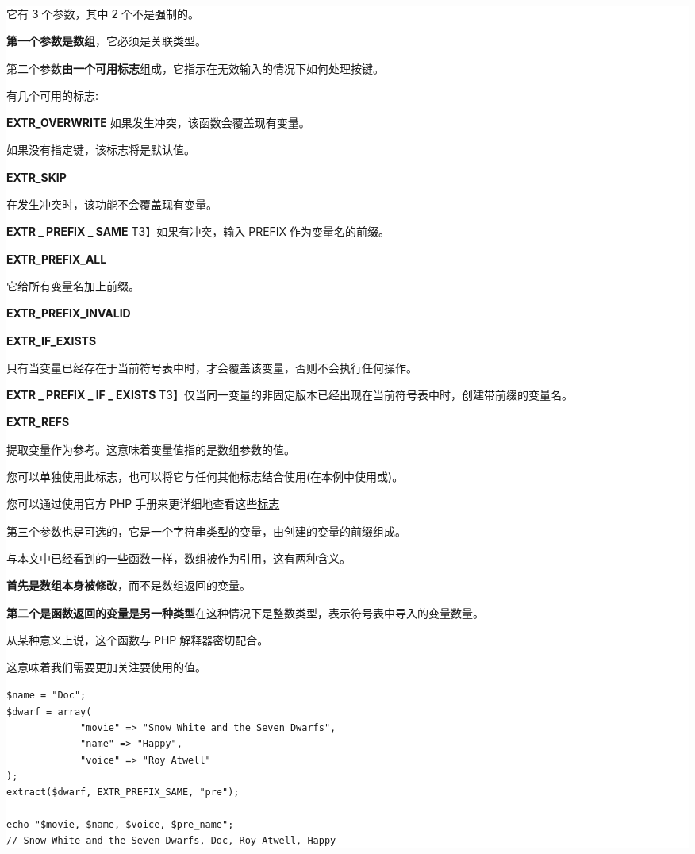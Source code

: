 它有 3 个参数，其中 2 个不是强制的。

**第一个参数是数组**，它必须是关联类型。

第二个参数**由一个可用标志**组成，它指示在无效输入的情况下如何处理按键。

有几个可用的标志:

**EXTR_OVERWRITE** 如果发生冲突，该函数会覆盖现有变量。

如果没有指定键，该标志将是默认值。

**EXTR_SKIP**

在发生冲突时，该功能不会覆盖现有变量。

**EXTR _ PREFIX _ SAME**
T3】如果有冲突，输入 PREFIX 作为变量名的前缀。

**EXTR_PREFIX_ALL**

它给所有变量名加上前缀。

**EXTR_PREFIX_INVALID**

**EXTR_IF_EXISTS**

只有当变量已经存在于当前符号表中时，才会覆盖该变量，否则不会执行任何操作。

**EXTR _ PREFIX _ IF _ EXISTS**
T3】仅当同一变量的非固定版本已经出现在当前符号表中时，创建带前缀的变量名。

**EXTR_REFS**

提取变量作为参考。这意味着变量值指的是数组参数的值。

您可以单独使用此标志，也可以将它与任何其他标志结合使用(在本例中使用或)。

您可以通过使用官方 PHP 手册来更详细地查看这些[标志](https://www.php.net/manual/en/function.extract.php)

第三个参数也是可选的，它是一个字符串类型的变量，由创建的变量的前缀组成。

与本文中已经看到的一些函数一样，数组被作为引用，这有两种含义。

**首先是数组本身被修改**，而不是数组返回的变量。

**第二个是函数返回的变量是另一种类型**在这种情况下是整数类型，表示符号表中导入的变量数量。

从某种意义上说，这个函数与 PHP 解释器密切配合。

这意味着我们需要更加关注要使用的值。

```
$name = "Doc";
$dwarf = array(
             "movie" => "Snow White and the Seven Dwarfs",
             "name" => "Happy",
             "voice" => "Roy Atwell"
);
extract($dwarf, EXTR_PREFIX_SAME, "pre");

echo "$movie, $name, $voice, $pre_name";
// Snow White and the Seven Dwarfs, Doc, Roy Atwell, Happy 
```
